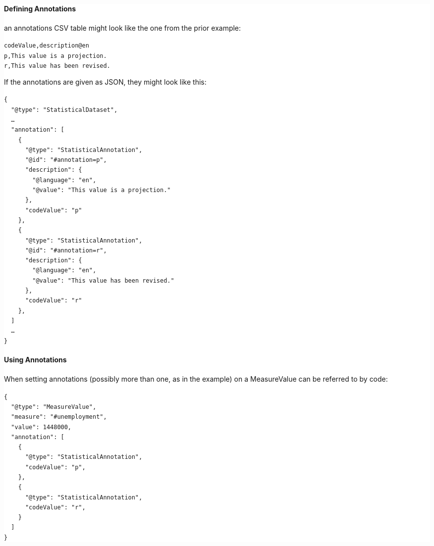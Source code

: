 #### Defining Annotations

an annotations CSV table might look like the one from the prior example:

```
codeValue,description@en
p,This value is a projection.
r,This value has been revised.
```


If the annotations are given as JSON, they might look like this:

```
{
  "@type": "StatisticalDataset",
  …
  "annotation": [
    {
      "@type": "StatisticalAnnotation",
      "@id": "#annotation=p",
      "description": {
        "@language": "en",
        "@value": "This value is a projection."
      },
      "codeValue": "p"
    },
    {
      "@type": "StatisticalAnnotation",
      "@id": "#annotation=r",
      "description": {
        "@language": "en",
        "@value": "This value has been revised."
      },
      "codeValue": "r"
    },
  ]
  …
}
```

#### Using Annotations

When setting annotations (possibly more than one, as in the example) on a MeasureValue can be referred to by code:

```
{
  "@type": "MeasureValue",
  "measure": "#unemployment",
  "value": 1448000,
  "annotation": [
    {
      "@type": "StatisticalAnnotation",
      "codeValue": "p",
    },
    {
      "@type": "StatisticalAnnotation",
      "codeValue": "r",
    }
  ]
}
```

